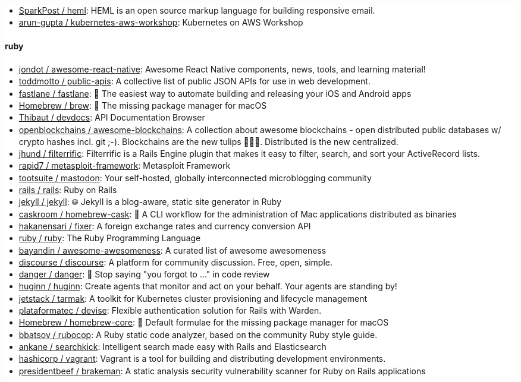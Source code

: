 * [SparkPost / heml](https://github.com/SparkPost/heml): HEML is an open source markup language for building responsive email.
* [arun-gupta / kubernetes-aws-workshop](https://github.com/arun-gupta/kubernetes-aws-workshop): Kubernetes on AWS Workshop

#### ruby
* [jondot / awesome-react-native](https://github.com/jondot/awesome-react-native): Awesome React Native components, news, tools, and learning material!
* [toddmotto / public-apis](https://github.com/toddmotto/public-apis): A collective list of public JSON APIs for use in web development.
* [fastlane / fastlane](https://github.com/fastlane/fastlane): 🚀 The easiest way to automate building and releasing your iOS and Android apps
* [Homebrew / brew](https://github.com/Homebrew/brew): 🍺 The missing package manager for macOS
* [Thibaut / devdocs](https://github.com/Thibaut/devdocs): API Documentation Browser
* [openblockchains / awesome-blockchains](https://github.com/openblockchains/awesome-blockchains): A collection about awesome blockchains - open distributed public databases w/ crypto hashes incl. git ;-). Blockchains are the new tulips 🌷🌷🌷. Distributed is the new centralized.
* [jhund / filterrific](https://github.com/jhund/filterrific): Filterrific is a Rails Engine plugin that makes it easy to filter, search, and sort your ActiveRecord lists.
* [rapid7 / metasploit-framework](https://github.com/rapid7/metasploit-framework): Metasploit Framework
* [tootsuite / mastodon](https://github.com/tootsuite/mastodon): Your self-hosted, globally interconnected microblogging community
* [rails / rails](https://github.com/rails/rails): Ruby on Rails
* [jekyll / jekyll](https://github.com/jekyll/jekyll): 🌐 Jekyll is a blog-aware, static site generator in Ruby
* [caskroom / homebrew-cask](https://github.com/caskroom/homebrew-cask): 🍻 A CLI workflow for the administration of Mac applications distributed as binaries
* [hakanensari / fixer](https://github.com/hakanensari/fixer): A foreign exchange rates and currency conversion API
* [ruby / ruby](https://github.com/ruby/ruby): The Ruby Programming Language
* [bayandin / awesome-awesomeness](https://github.com/bayandin/awesome-awesomeness): A curated list of awesome awesomeness
* [discourse / discourse](https://github.com/discourse/discourse): A platform for community discussion. Free, open, simple.
* [danger / danger](https://github.com/danger/danger): 🚫 Stop saying "you forgot to …" in code review
* [huginn / huginn](https://github.com/huginn/huginn): Create agents that monitor and act on your behalf. Your agents are standing by!
* [jetstack / tarmak](https://github.com/jetstack/tarmak): A toolkit for Kubernetes cluster provisioning and lifecycle management
* [plataformatec / devise](https://github.com/plataformatec/devise): Flexible authentication solution for Rails with Warden.
* [Homebrew / homebrew-core](https://github.com/Homebrew/homebrew-core): 🍻 Default formulae for the missing package manager for macOS
* [bbatsov / rubocop](https://github.com/bbatsov/rubocop): A Ruby static code analyzer, based on the community Ruby style guide.
* [ankane / searchkick](https://github.com/ankane/searchkick): Intelligent search made easy with Rails and Elasticsearch
* [hashicorp / vagrant](https://github.com/hashicorp/vagrant): Vagrant is a tool for building and distributing development environments.
* [presidentbeef / brakeman](https://github.com/presidentbeef/brakeman): A static analysis security vulnerability scanner for Ruby on Rails applications
